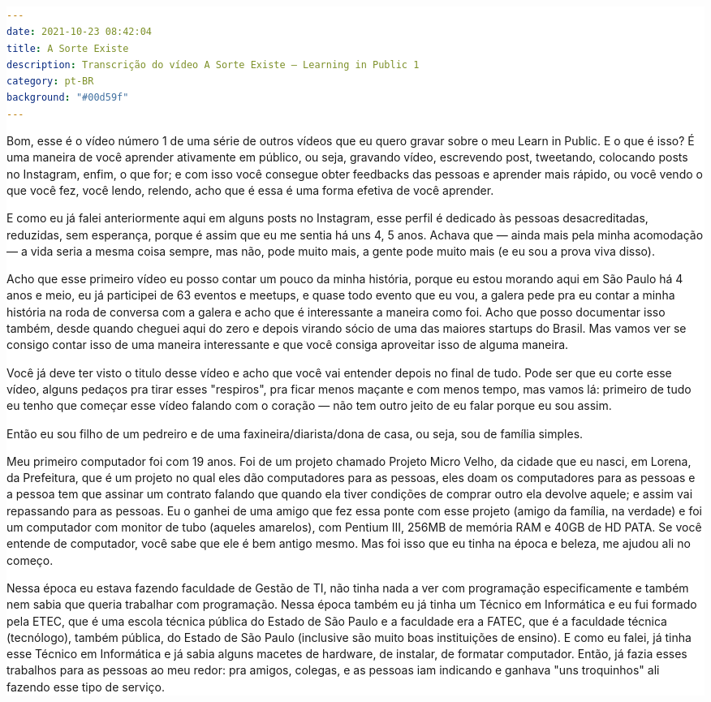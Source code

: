 ```yaml
---
date: 2021-10-23 08:42:04
title: A Sorte Existe
description: Transcrição do vídeo A Sorte Existe — Learning in Public 1
category: pt-BR
background: "#00d59f"
---
```


Bom, esse é o vídeo número 1 de uma série de outros vídeos que eu quero gravar sobre o meu Learn in Public. E o que é isso? É uma maneira de você aprender ativamente em público, ou seja, gravando vídeo, escrevendo post, tweetando, colocando posts no Instagram, enfim, o que for; e com isso você consegue obter feedbacks das pessoas e aprender mais rápido, ou você vendo o que você fez, você lendo, relendo, acho que é essa é uma forma efetiva de você aprender.

E como eu já falei anteriormente aqui em alguns posts no Instagram, esse perfil é dedicado às pessoas desacreditadas, reduzidas, sem esperança, porque é assim que eu me sentia há uns 4, 5 anos. Achava que — ainda mais pela minha acomodação — a vida seria a mesma coisa sempre, mas não, pode muito mais, a gente pode muito mais (e eu sou a prova viva disso).

Acho que esse primeiro vídeo eu posso contar um pouco da minha história, porque eu estou morando aqui em São Paulo há 4 anos e meio, eu já participei de 63 eventos e meetups, e quase todo evento que eu vou, a galera pede pra eu contar a minha história na roda de conversa com a galera e acho que é interessante a maneira como foi. Acho que posso documentar isso também, desde quando cheguei aqui do zero e depois virando sócio de uma das maiores startups do Brasil. Mas vamos ver se consigo contar isso de uma maneira interessante e que você consiga aproveitar isso de alguma maneira.

Você já deve ter visto o titulo desse vídeo e acho que você vai entender depois no final de tudo. Pode ser que eu corte esse vídeo, alguns pedaços pra tirar esses "respiros", pra ficar menos maçante e com menos tempo, mas vamos lá: primeiro de tudo eu tenho que começar esse vídeo falando com o coração — não tem outro jeito de eu falar porque eu sou assim.

Então eu sou filho de um pedreiro e de uma faxineira/diarista/dona de casa, ou seja, sou de família simples.

Meu primeiro computador foi com 19 anos. Foi de um projeto chamado Projeto Micro Velho, da cidade que eu nasci, em Lorena, da Prefeitura, que é um projeto no qual eles dão computadores para as pessoas, eles doam os computadores para as pessoas e a pessoa tem que assinar um contrato falando que quando ela tiver condições de comprar outro ela devolve aquele; e assim vai repassando para as pessoas. Eu o ganhei de uma amigo que fez essa ponte com esse projeto (amigo da família, na verdade) e foi um computador com monitor de tubo (aqueles amarelos), com Pentium III, 256MB de memória RAM e 40GB de HD PATA. Se você entende de computador, você sabe que ele é bem antigo mesmo. Mas foi isso que eu tinha na época e beleza, me ajudou ali no começo.

Nessa época eu estava fazendo faculdade de Gestão de TI, não tinha nada a ver com programação especificamente e também nem sabia que queria trabalhar com programação. Nessa época também eu já tinha um Técnico em Informática e eu fui formado pela ETEC, que é uma escola técnica pública do Estado de São Paulo e a faculdade era a FATEC, que é a faculdade técnica (tecnólogo), também pública, do Estado de São Paulo (inclusive são muito boas instituições de ensino). E como eu falei, já tinha esse Técnico em Informática e já sabia alguns macetes de hardware, de instalar, de formatar computador. Então, já fazia esses trabalhos para as pessoas ao meu redor: pra amigos, colegas, e as pessoas iam indicando e ganhava "uns troquinhos" ali fazendo esse tipo de serviço.
